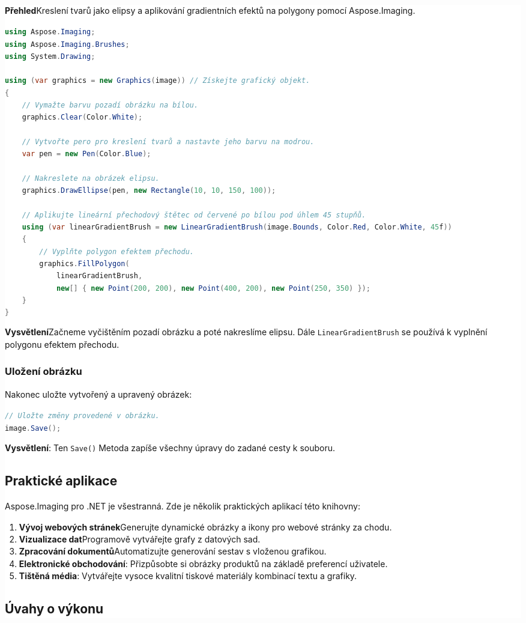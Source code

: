 **Přehled**Kreslení tvarů jako elipsy a aplikování gradientních efektů na polygony pomocí Aspose.Imaging.

```csharp
using Aspose.Imaging;
using Aspose.Imaging.Brushes;
using System.Drawing;

using (var graphics = new Graphics(image)) // Získejte grafický objekt.
{
    // Vymažte barvu pozadí obrázku na bílou.
    graphics.Clear(Color.White);

    // Vytvořte pero pro kreslení tvarů a nastavte jeho barvu na modrou.
    var pen = new Pen(Color.Blue);

    // Nakreslete na obrázek elipsu.
    graphics.DrawEllipse(pen, new Rectangle(10, 10, 150, 100));

    // Aplikujte lineární přechodový štětec od červené po bílou pod úhlem 45 stupňů.
    using (var linearGradientBrush = new LinearGradientBrush(image.Bounds, Color.Red, Color.White, 45f))
    {
        // Vyplňte polygon efektem přechodu.
        graphics.FillPolygon(
            linearGradientBrush,
            new[] { new Point(200, 200), new Point(400, 200), new Point(250, 350) });
    }
}
```
**Vysvětlení**Začneme vyčištěním pozadí obrázku a poté nakreslíme elipsu. Dále `LinearGradientBrush` se používá k vyplnění polygonu efektem přechodu.

### Uložení obrázku

Nakonec uložte vytvořený a upravený obrázek:
```csharp
// Uložte změny provedené v obrázku.
image.Save();
```
**Vysvětlení**: Ten `Save()` Metoda zapíše všechny úpravy do zadané cesty k souboru.

## Praktické aplikace

Aspose.Imaging pro .NET je všestranná. Zde je několik praktických aplikací této knihovny:

1. **Vývoj webových stránek**Generujte dynamické obrázky a ikony pro webové stránky za chodu.
2. **Vizualizace dat**Programově vytvářejte grafy z datových sad.
3. **Zpracování dokumentů**Automatizujte generování sestav s vloženou grafikou.
4. **Elektronické obchodování**: Přizpůsobte si obrázky produktů na základě preferencí uživatele.
5. **Tištěná média**: Vytvářejte vysoce kvalitní tiskové materiály kombinací textu a grafiky.

## Úvahy o výkonu
